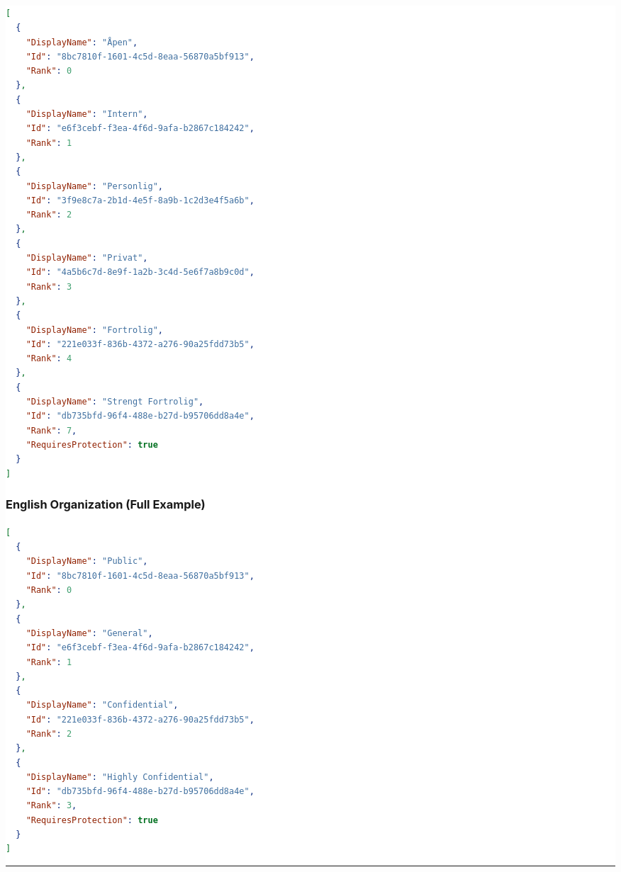 ```json
[
  {
    "DisplayName": "Åpen",
    "Id": "8bc7810f-1601-4c5d-8eaa-56870a5bf913",
    "Rank": 0
  },
  {
    "DisplayName": "Intern",
    "Id": "e6f3cebf-f3ea-4f6d-9afa-b2867c184242",
    "Rank": 1
  },
  {
    "DisplayName": "Personlig",
    "Id": "3f9e8c7a-2b1d-4e5f-8a9b-1c2d3e4f5a6b",
    "Rank": 2
  },
  {
    "DisplayName": "Privat",
    "Id": "4a5b6c7d-8e9f-1a2b-3c4d-5e6f7a8b9c0d",
    "Rank": 3
  },
  {
    "DisplayName": "Fortrolig",
    "Id": "221e033f-836b-4372-a276-90a25fdd73b5",
    "Rank": 4
  },
  {
    "DisplayName": "Strengt Fortrolig",
    "Id": "db735bfd-96f4-488e-b27d-b95706dd8a4e",
    "Rank": 7,
    "RequiresProtection": true
  }
]
```

### English Organization (Full Example)

```json
[
  {
    "DisplayName": "Public",
    "Id": "8bc7810f-1601-4c5d-8eaa-56870a5bf913",
    "Rank": 0
  },
  {
    "DisplayName": "General",
    "Id": "e6f3cebf-f3ea-4f6d-9afa-b2867c184242",
    "Rank": 1
  },
  {
    "DisplayName": "Confidential",
    "Id": "221e033f-836b-4372-a276-90a25fdd73b5",
    "Rank": 2
  },
  {
    "DisplayName": "Highly Confidential",
    "Id": "db735bfd-96f4-488e-b27d-b95706dd8a4e",
    "Rank": 3,
    "RequiresProtection": true
  }
]
```

---